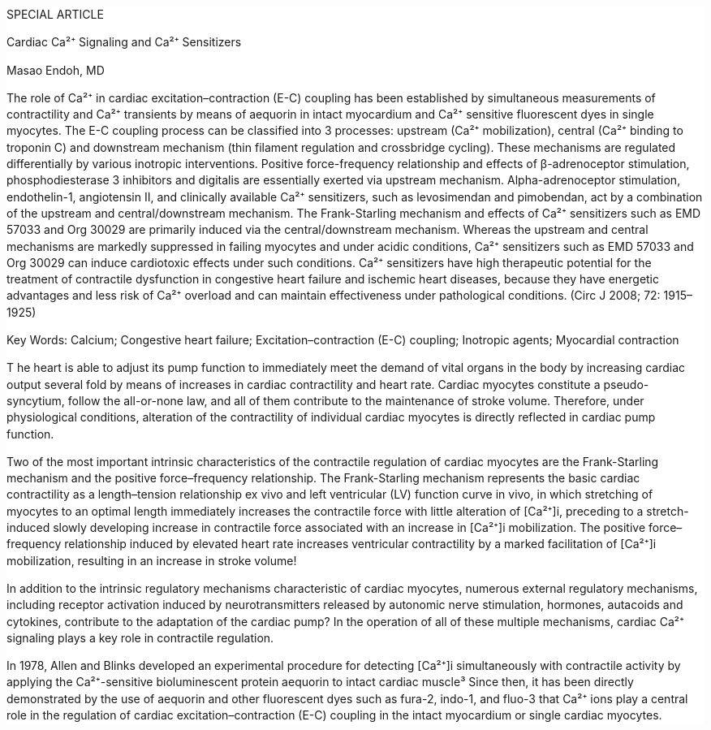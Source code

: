 
SPECIAL ARTICLE

Cardiac Ca²⁺ Signaling and Ca²⁺ Sensitizers

Masao Endoh, MD

The role of Ca²⁺ in cardiac excitation–contraction (E-C) coupling has been established by simultaneous measurements of contractility and Ca²⁺ transients by means of aequorin in intact myocardium and Ca²⁺ sensitive fluorescent dyes in single myocytes. The E-C coupling process can be classified into 3 processes: upstream (Ca²⁺ mobilization), central (Ca²⁺ binding to troponin C) and downstream mechanism (thin filament regulation and crossbridge cycling). These mechanisms are regulated differentially by various inotropic interventions. Positive force-frequency relationship and effects of β-adrenoceptor stimulation, phosphodiesterase 3 inhibitors and digitalis are essentially exerted via upstream mechanism. Alpha-adrenoceptor stimulation, endothelin-1, angiotensin II, and clinically available Ca²⁺ sensitizers, such as levosimendan and pimobendan, act by a combination of the upstream and central/downstream mechanism. The Frank-Starling mechanism and effects of Ca²⁺ sensitizers such as EMD 57033 and Org 30029 are primarily induced via the central/downstream mechanism. Whereas the upstream and central mechanisms are markedly suppressed in failing myocytes and under acidic conditions, Ca²⁺ sensitizers such as EMD 57033 and Org 30029 can induce cardiotoxic effects under such conditions. Ca²⁺ sensitizers have high therapeutic potential for the treatment of contractile dysfunction in congestive heart failure and ischemic heart diseases, because they have energetic advantages and less risk of Ca²⁺ overload and can maintain effectiveness under pathological conditions. (Circ J 2008; 72: 1915–1925)

Key Words: Calcium; Congestive heart failure; Excitation–contraction (E-C) coupling; Inotropic agents; Myocardial contraction

T he heart is able to adjust its pump function to immediately meet the demand of vital organs in the body by increasing cardiac output several fold by means of increases in cardiac contractility and heart rate. Cardiac myocytes constitute a pseudo-syncytium, follow the all-or-none law, and all of them contribute to the maintenance of stroke volume. Therefore, under physiological conditions, alteration of the contractility of individual cardiac myocytes is directly reflected in cardiac pump function.

Two of the most important intrinsic characteristics of the contractile regulation of cardiac myocytes are the Frank-Starling mechanism and the positive force–frequency relationship. The Frank-Starling mechanism represents the basic cardiac contractility as a length–tension relationship ex vivo and left ventricular (LV) function curve in vivo, in which stretching of myocytes to an optimal length immediately increases the contractile force with little alteration of [Ca²⁺]i, preceding to a stretch-induced slowly developing increase in contractile force associated with an increase in [Ca²⁺]i mobilization. The positive force–frequency relationship induced by elevated heart rate increases ventricular contractility by a marked facilitation of [Ca²⁺]i mobilization, resulting in an increase in stroke volume!

In addition to the intrinsic regulatory mechanisms characteristic of cardiac myocytes, numerous external regulatory mechanisms, including receptor activation induced by neurotransmitters released by autonomic nerve stimulation, hormones, autacoids and cytokines, contribute to the adaptation of the cardiac pump? In the operation of all of these multiple mechanisms, cardiac Ca²⁺ signaling plays a key role in contractile regulation.

In 1978, Allen and Blinks developed an experimental procedure for detecting [Ca²⁺]i simultaneously with contractile activity by applying the Ca²⁺-sensitive bioluminescent protein aequorin to intact cardiac muscle³ Since then, it has been directly demonstrated by the use of aequorin and other fluorescent dyes such as fura-2, indo-1, and fluo-3 that Ca²⁺ ions play a central role in the regulation of cardiac excitation–contraction (E-C) coupling in the intact myocardium or single cardiac myocytes.
